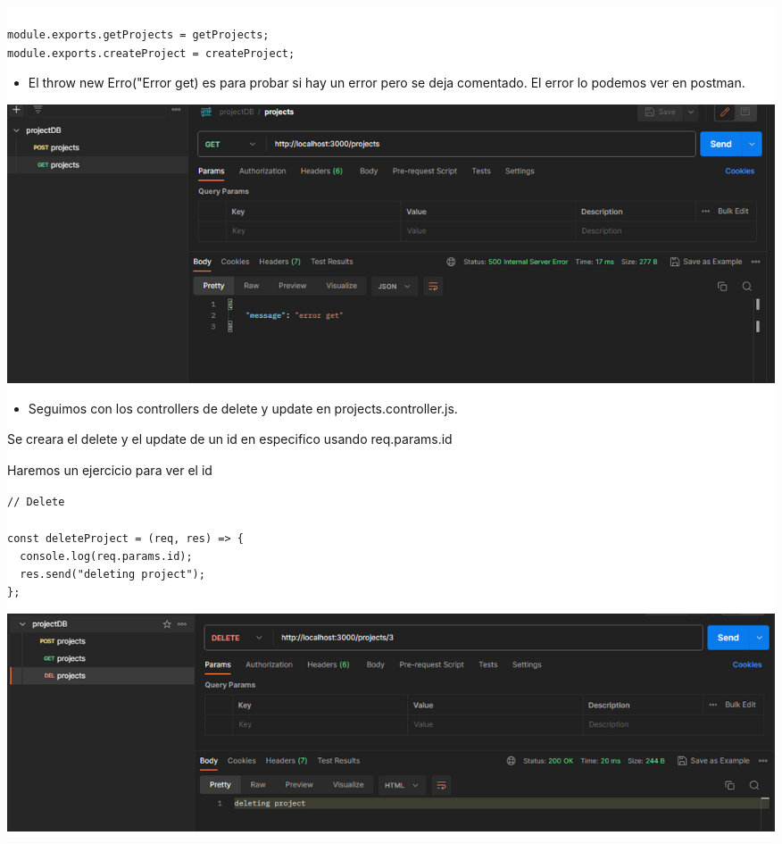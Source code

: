```

module.exports.getProjects = getProjects;
module.exports.createProject = createProject;
```

- El throw new Erro("Error get) es para probar si hay un error pero se deja comentado. El error lo podemos ver en postman.

![alt text](./assets/img/error.PNG)

- Seguimos con los controllers de delete y update en projects.controller.js.

Se creara el delete y el update de un id en especifico usando req.params.id

Haremos un ejercicio para ver el id

```
// Delete

const deleteProject = (req, res) => {
  console.log(req.params.id);
  res.send("deleting project");
};
```

![alt text](./assets/img/delecte.PNG)
